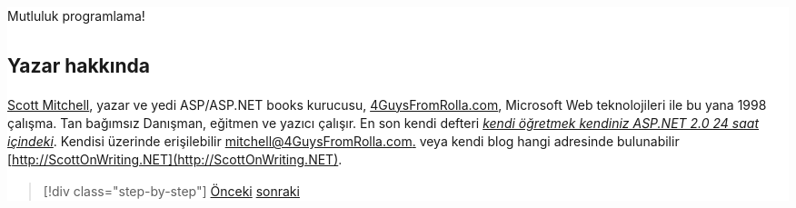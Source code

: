 Mutluluk programlama!

## <a name="about-the-author"></a>Yazar hakkında

[Scott Mitchell](http://www.4guysfromrolla.com/ScottMitchell.shtml), yazar ve yedi ASP/ASP.NET books kurucusu, [4GuysFromRolla.com](http://www.4guysfromrolla.com), Microsoft Web teknolojileri ile bu yana 1998 çalışma. Tan bağımsız Danışman, eğitmen ve yazıcı çalışır. En son kendi defteri [ *kendi öğretmek kendiniz ASP.NET 2.0 24 saat içindeki*](https://www.amazon.com/exec/obidos/ASIN/0672327384/4guysfromrollaco). Kendisi üzerinde erişilebilir [ mitchell@4GuysFromRolla.com.](mailto:mitchell@4GuysFromRolla.com) veya kendi blog hangi adresinde bulunabilir [http://ScottOnWriting.NET](http://ScottOnWriting.NET).

>[!div class="step-by-step"]
[Önceki](sorting-custom-paged-data-cs.md)
[sonraki](paging-and-sorting-report-data-vb.md)
